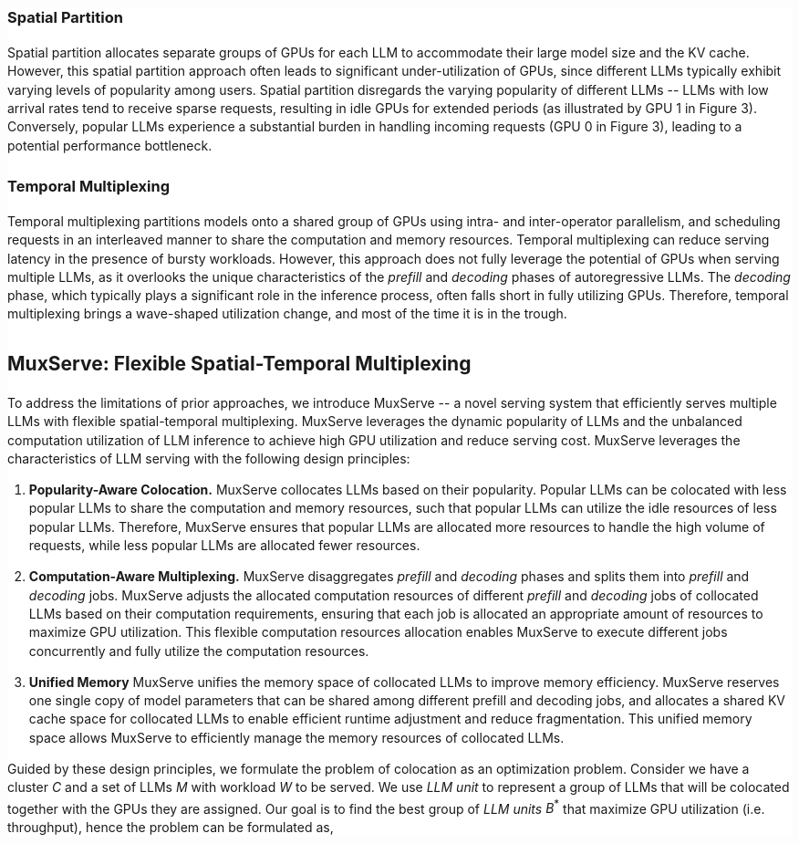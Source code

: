 ### Spatial Partition

Spatial partition allocates separate groups of GPUs for each LLM to accommodate their large model size and the KV cache. However, this spatial partition approach often leads to significant under-utilization of GPUs, since different LLMs typically exhibit varying levels of popularity among users.
Spatial partition disregards the varying popularity of different LLMs -- LLMs with low arrival rates tend to receive sparse requests, resulting in idle GPUs for extended periods (as illustrated by GPU 1 in Figure 3). Conversely, popular LLMs experience a substantial burden in handling incoming requests (GPU 0 in Figure 3), leading to a potential performance bottleneck.

### Temporal Multiplexing

Temporal multiplexing partitions models onto a shared group of GPUs using intra- and inter-operator parallelism, and scheduling requests in an interleaved manner to share the computation and memory resources. Temporal multiplexing can reduce serving latency in the presence of bursty workloads. However, this approach does not fully leverage the potential of GPUs when serving multiple LLMs, as it overlooks the unique characteristics of the *prefill* and *decoding* phases of autoregressive LLMs. The *decoding* phase, which typically plays a significant role in the inference process, often falls short in fully utilizing GPUs. Therefore, temporal multiplexing brings a wave-shaped utilization change, and most of the time it is in the trough.


## MuxServe: Flexible Spatial-Temporal Multiplexing

To address the limitations of prior approaches, we introduce MuxServe -- a novel serving system that efficiently serves multiple LLMs with flexible spatial-temporal multiplexing. MuxServe leverages the dynamic popularity of LLMs and the unbalanced computation utilization of LLM inference to achieve high GPU utilization and reduce serving cost. MuxServe leverages the characteristics of LLM serving with the following design principles:

1. **Popularity-Aware Colocation.**
MuxServe collocates LLMs based on their popularity. Popular LLMs can be colocated with less popular LLMs to share the computation and memory resources, such that popular LLMs can utilize the idle resources of less popular LLMs. Therefore, MuxServe ensures that popular LLMs are allocated more resources to handle the high volume of requests, while less popular LLMs are allocated fewer resources.

2. **Computation-Aware Multiplexing.**
MuxServe disaggregates *prefill* and *decoding* phases and splits them into *prefill* and *decoding* jobs. MuxServe adjusts the allocated computation resources of different *prefill* and *decoding* jobs of collocated LLMs based on their computation requirements, ensuring that each job is allocated an appropriate amount of resources to maximize GPU utilization. This flexible computation resources allocation enables MuxServe to execute different jobs concurrently and fully utilize the computation resources.

3. **Unified Memory**
MuxServe unifies the memory space of collocated LLMs to improve memory efficiency. MuxServe reserves one single copy of model parameters that can be shared among different prefill and decoding jobs, and allocates a shared KV cache space for collocated LLMs to enable efficient runtime adjustment and reduce fragmentation. This unified memory space allows MuxServe to efficiently manage the memory resources of collocated LLMs.

Guided by these design principles, we formulate the problem of colocation as an optimization problem.
Consider we have a cluster $C$ and a set of LLMs $M$ with workload $W$ to be served. We use *LLM unit* to represent a group of LLMs that will be colocated together with the GPUs they are assigned. Our goal is to find the best group of *LLM units* $B^*$ that maximize GPU utilization (i.e. throughput), hence the problem can be formulated as,
